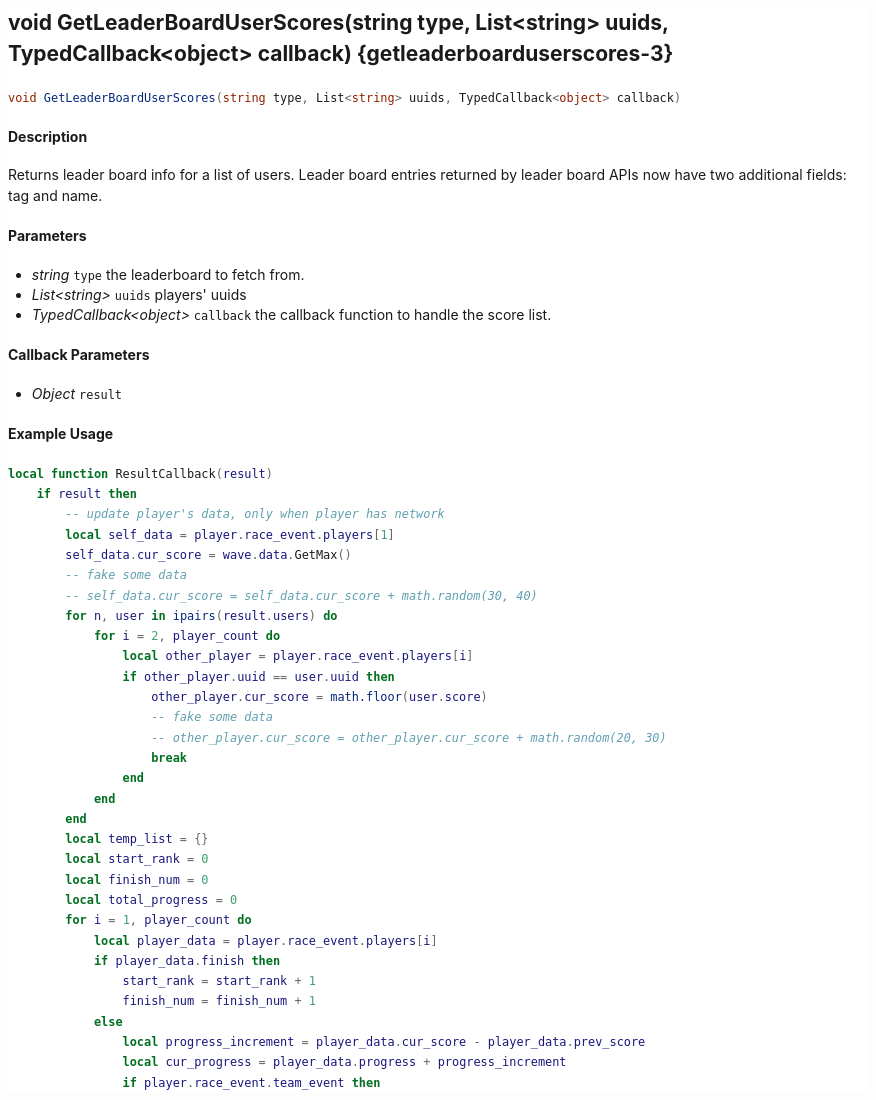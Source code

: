 [](extra-section-start)

[](extra-section-end)

## void GetLeaderBoardUserScores(string type, List\<string> uuids, TypedCallback\<object> callback) {getleaderboarduserscores-3}
```cs
void GetLeaderBoardUserScores(string type, List<string> uuids, TypedCallback<object> callback)
```
#### Description
[](description-start)
Returns leader board info for a list of users. Leader board entries returned by leader board APIs now have two additional fields: tag and name.
[](description-end)

#### Parameters
[](parameters-start)
- *string* `type` the leaderboard to fetch from.
- *List\<string>* `uuids` players' uuids
- *TypedCallback\<object>* `callback` the callback function to handle the score list.

[](parameters-end)

#### Callback Parameters
- *Object* `result`

[](callback-parameters-start)

[](callback-parameters-end)

#### Example Usage
[](example-usage-start)
```Lua
local function ResultCallback(result)
    if result then
        -- update player's data, only when player has network
        local self_data = player.race_event.players[1]
        self_data.cur_score = wave.data.GetMax()
        -- fake some data
        -- self_data.cur_score = self_data.cur_score + math.random(30, 40)
        for n, user in ipairs(result.users) do
            for i = 2, player_count do
                local other_player = player.race_event.players[i]
                if other_player.uuid == user.uuid then
                    other_player.cur_score = math.floor(user.score)
                    -- fake some data
                    -- other_player.cur_score = other_player.cur_score + math.random(20, 30)
                    break
                end
            end
        end
        local temp_list = {}
        local start_rank = 0
        local finish_num = 0
        local total_progress = 0
        for i = 1, player_count do
            local player_data = player.race_event.players[i]
            if player_data.finish then
                start_rank = start_rank + 1
                finish_num = finish_num + 1
            else
                local progress_increment = player_data.cur_score - player_data.prev_score
                local cur_progress = player_data.progress + progress_increment
                if player.race_event.team_event then
```